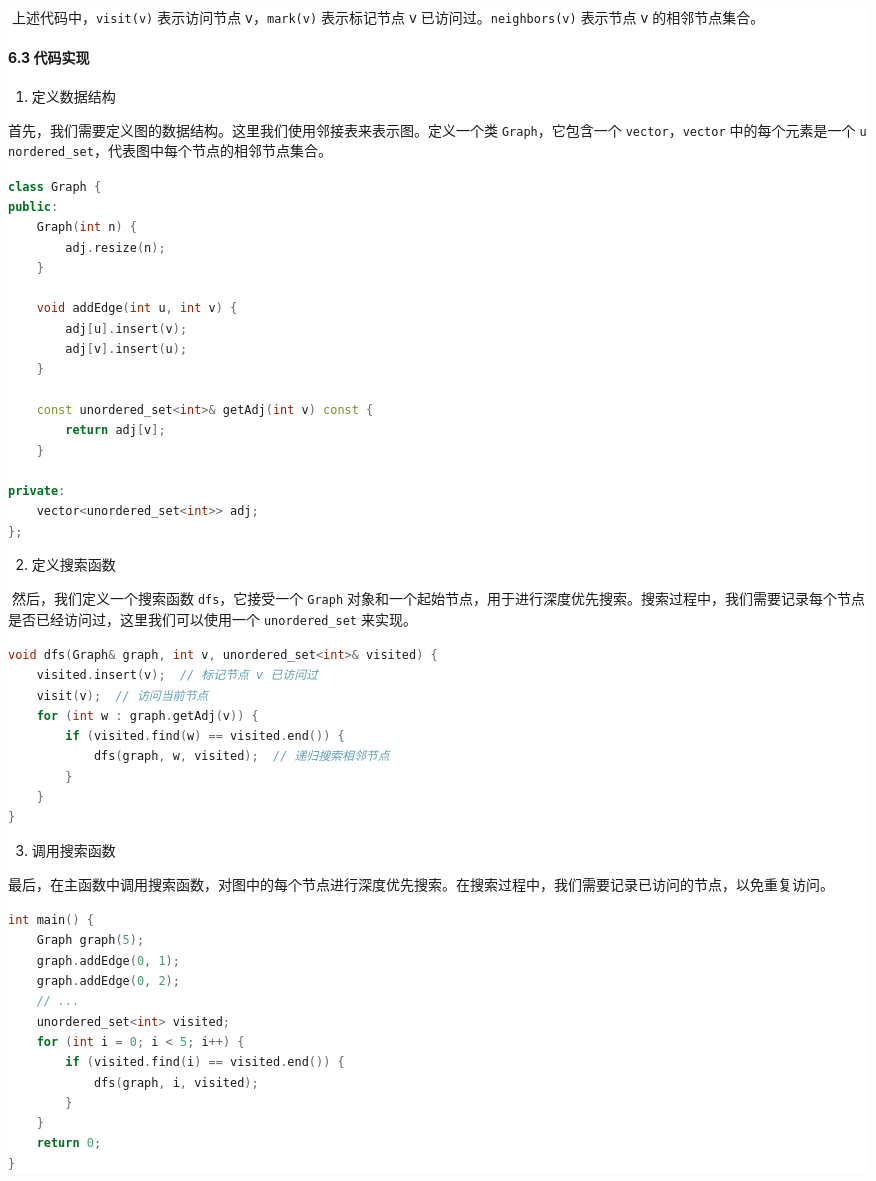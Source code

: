 ​	上述代码中，`visit(v)` 表示访问节点 v，`mark(v)` 表示标记节点 v 已访问过。`neighbors(v)` 表示节点 v 的相邻节点集合。

#### 6.3 代码实现

1. 定义数据结构

​	首先，我们需要定义图的数据结构。这里我们使用邻接表来表示图。定义一个类 `Graph`，它包含一个 `vector`，`vector` 中的每个元素是一个 `unordered_set`，代表图中每个节点的相邻节点集合。

```cpp
class Graph {
public:
    Graph(int n) {
        adj.resize(n);
    }

    void addEdge(int u, int v) {
        adj[u].insert(v);
        adj[v].insert(u);
    }

    const unordered_set<int>& getAdj(int v) const {
        return adj[v];
    }

private:
    vector<unordered_set<int>> adj;
};
```

2. 定义搜索函数

​	然后，我们定义一个搜索函数 `dfs`，它接受一个 `Graph` 对象和一个起始节点，用于进行深度优先搜索。搜索过程中，我们需要记录每个节点是否已经访问过，这里我们可以使用一个 `unordered_set` 来实现。

```cpp
void dfs(Graph& graph, int v, unordered_set<int>& visited) {
    visited.insert(v);  // 标记节点 v 已访问过
    visit(v);  // 访问当前节点
    for (int w : graph.getAdj(v)) {
        if (visited.find(w) == visited.end()) {
            dfs(graph, w, visited);  // 递归搜索相邻节点
        }
    }
}
```

3. 调用搜索函数

​	最后，在主函数中调用搜索函数，对图中的每个节点进行深度优先搜索。在搜索过程中，我们需要记录已访问的节点，以免重复访问。

```cpp
int main() {
    Graph graph(5);
    graph.addEdge(0, 1);
    graph.addEdge(0, 2);
    // ...
    unordered_set<int> visited;
    for (int i = 0; i < 5; i++) {
        if (visited.find(i) == visited.end()) {
        	dfs(graph, i, visited);
        }
    }
    return 0;
}
```
